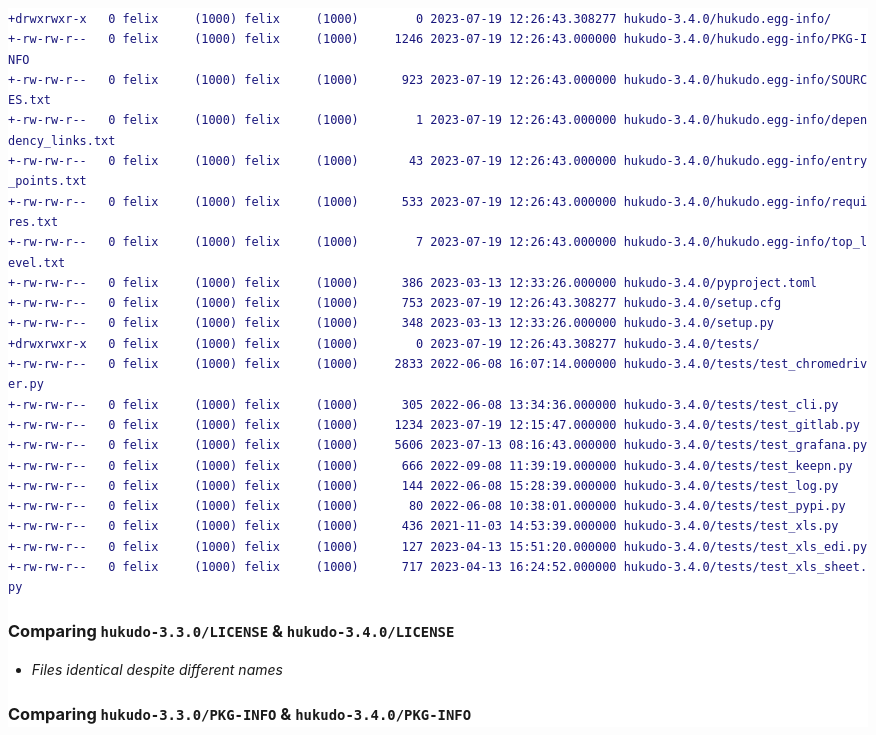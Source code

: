 ```diff
+drwxrwxr-x   0 felix     (1000) felix     (1000)        0 2023-07-19 12:26:43.308277 hukudo-3.4.0/hukudo.egg-info/
+-rw-rw-r--   0 felix     (1000) felix     (1000)     1246 2023-07-19 12:26:43.000000 hukudo-3.4.0/hukudo.egg-info/PKG-INFO
+-rw-rw-r--   0 felix     (1000) felix     (1000)      923 2023-07-19 12:26:43.000000 hukudo-3.4.0/hukudo.egg-info/SOURCES.txt
+-rw-rw-r--   0 felix     (1000) felix     (1000)        1 2023-07-19 12:26:43.000000 hukudo-3.4.0/hukudo.egg-info/dependency_links.txt
+-rw-rw-r--   0 felix     (1000) felix     (1000)       43 2023-07-19 12:26:43.000000 hukudo-3.4.0/hukudo.egg-info/entry_points.txt
+-rw-rw-r--   0 felix     (1000) felix     (1000)      533 2023-07-19 12:26:43.000000 hukudo-3.4.0/hukudo.egg-info/requires.txt
+-rw-rw-r--   0 felix     (1000) felix     (1000)        7 2023-07-19 12:26:43.000000 hukudo-3.4.0/hukudo.egg-info/top_level.txt
+-rw-rw-r--   0 felix     (1000) felix     (1000)      386 2023-03-13 12:33:26.000000 hukudo-3.4.0/pyproject.toml
+-rw-rw-r--   0 felix     (1000) felix     (1000)      753 2023-07-19 12:26:43.308277 hukudo-3.4.0/setup.cfg
+-rw-rw-r--   0 felix     (1000) felix     (1000)      348 2023-03-13 12:33:26.000000 hukudo-3.4.0/setup.py
+drwxrwxr-x   0 felix     (1000) felix     (1000)        0 2023-07-19 12:26:43.308277 hukudo-3.4.0/tests/
+-rw-rw-r--   0 felix     (1000) felix     (1000)     2833 2022-06-08 16:07:14.000000 hukudo-3.4.0/tests/test_chromedriver.py
+-rw-rw-r--   0 felix     (1000) felix     (1000)      305 2022-06-08 13:34:36.000000 hukudo-3.4.0/tests/test_cli.py
+-rw-rw-r--   0 felix     (1000) felix     (1000)     1234 2023-07-19 12:15:47.000000 hukudo-3.4.0/tests/test_gitlab.py
+-rw-rw-r--   0 felix     (1000) felix     (1000)     5606 2023-07-13 08:16:43.000000 hukudo-3.4.0/tests/test_grafana.py
+-rw-rw-r--   0 felix     (1000) felix     (1000)      666 2022-09-08 11:39:19.000000 hukudo-3.4.0/tests/test_keepn.py
+-rw-rw-r--   0 felix     (1000) felix     (1000)      144 2022-06-08 15:28:39.000000 hukudo-3.4.0/tests/test_log.py
+-rw-rw-r--   0 felix     (1000) felix     (1000)       80 2022-06-08 10:38:01.000000 hukudo-3.4.0/tests/test_pypi.py
+-rw-rw-r--   0 felix     (1000) felix     (1000)      436 2021-11-03 14:53:39.000000 hukudo-3.4.0/tests/test_xls.py
+-rw-rw-r--   0 felix     (1000) felix     (1000)      127 2023-04-13 15:51:20.000000 hukudo-3.4.0/tests/test_xls_edi.py
+-rw-rw-r--   0 felix     (1000) felix     (1000)      717 2023-04-13 16:24:52.000000 hukudo-3.4.0/tests/test_xls_sheet.py
```

### Comparing `hukudo-3.3.0/LICENSE` & `hukudo-3.4.0/LICENSE`

 * *Files identical despite different names*

### Comparing `hukudo-3.3.0/PKG-INFO` & `hukudo-3.4.0/PKG-INFO`
